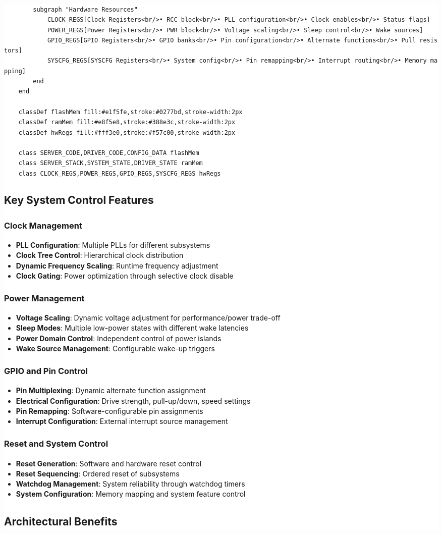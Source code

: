 ```mermaid
        subgraph "Hardware Resources"
            CLOCK_REGS[Clock Registers<br/>• RCC block<br/>• PLL configuration<br/>• Clock enables<br/>• Status flags]
            POWER_REGS[Power Registers<br/>• PWR block<br/>• Voltage scaling<br/>• Sleep control<br/>• Wake sources]
            GPIO_REGS[GPIO Registers<br/>• GPIO banks<br/>• Pin configuration<br/>• Alternate functions<br/>• Pull resistors]
            SYSCFG_REGS[SYSCFG Registers<br/>• System config<br/>• Pin remapping<br/>• Interrupt routing<br/>• Memory mapping]
        end
    end

    classDef flashMem fill:#e1f5fe,stroke:#0277bd,stroke-width:2px
    classDef ramMem fill:#e8f5e8,stroke:#388e3c,stroke-width:2px
    classDef hwRegs fill:#fff3e0,stroke:#f57c00,stroke-width:2px

    class SERVER_CODE,DRIVER_CODE,CONFIG_DATA flashMem
    class SERVER_STACK,SYSTEM_STATE,DRIVER_STATE ramMem
    class CLOCK_REGS,POWER_REGS,GPIO_REGS,SYSCFG_REGS hwRegs
```

## Key System Control Features

### **Clock Management**
- **PLL Configuration**: Multiple PLLs for different subsystems
- **Clock Tree Control**: Hierarchical clock distribution
- **Dynamic Frequency Scaling**: Runtime frequency adjustment
- **Clock Gating**: Power optimization through selective clock disable

### **Power Management**
- **Voltage Scaling**: Dynamic voltage adjustment for performance/power trade-off
- **Sleep Modes**: Multiple low-power states with different wake latencies
- **Power Domain Control**: Independent control of power islands
- **Wake Source Management**: Configurable wake-up triggers

### **GPIO and Pin Control**
- **Pin Multiplexing**: Dynamic alternate function assignment
- **Electrical Configuration**: Drive strength, pull-up/down, speed settings
- **Pin Remapping**: Software-configurable pin assignments
- **Interrupt Configuration**: External interrupt source management

### **Reset and System Control**
- **Reset Generation**: Software and hardware reset control
- **Reset Sequencing**: Ordered reset of subsystems
- **Watchdog Management**: System reliability through watchdog timers
- **System Configuration**: Memory mapping and system feature control

## Architectural Benefits
